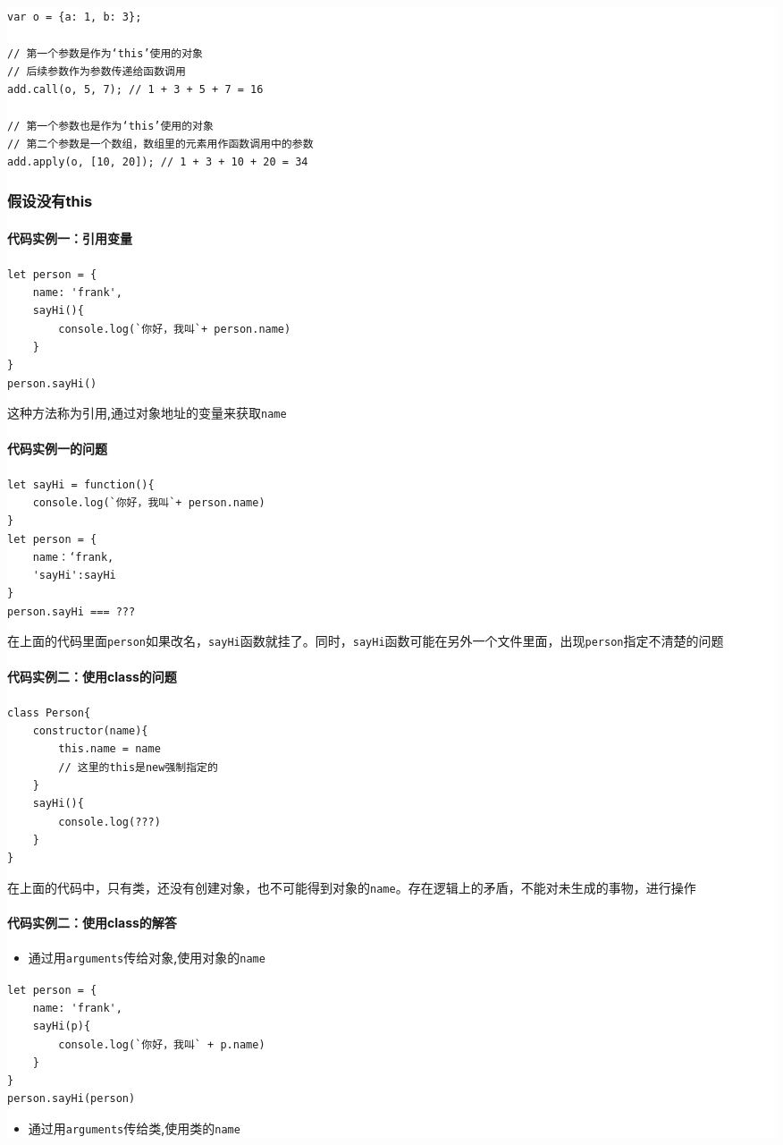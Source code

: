 ```
var o = {a: 1, b: 3};

// 第一个参数是作为‘this’使用的对象
// 后续参数作为参数传递给函数调用
add.call(o, 5, 7); // 1 + 3 + 5 + 7 = 16

// 第一个参数也是作为‘this’使用的对象
// 第二个参数是一个数组，数组里的元素用作函数调用中的参数
add.apply(o, [10, 20]); // 1 + 3 + 10 + 20 = 34
```


### 假设没有this
#### 代码实例一：引用变量
```
let person = { 
    name: 'frank',
    sayHi(){
        console.log(`你好，我叫`+ person.name)
    }
}
person.sayHi()
```
这种方法称为引用,通过对象地址的变量来获取`name`

#### 代码实例一的问题
```
let sayHi = function(){
    console.log(`你好，我叫`+ person.name)
}
let person = {
    name：‘frank,
    'sayHi':sayHi
}
person.sayHi === ???
```
在上面的代码里面`person`如果改名，`sayHi`函数就挂了。同时，`sayHi`函数可能在另外一个文件里面，出现`person`指定不清楚的问题
#### 代码实例二：使用class的问题
```
class Person{
    constructor(name){
        this.name = name
        // 这里的this是new强制指定的
    }
    sayHi(){
        console.log(???)
    }
}
```
在上面的代码中，只有类，还没有创建对象，也不可能得到对象的`name`。存在逻辑上的矛盾，不能对未生成的事物，进行操作

#### 代码实例二：使用class的解答
* 通过用`arguments`传给对象,使用对象的`name`
```
let person = {
    name: 'frank',
    sayHi(p){
        console.log(`你好，我叫` + p.name)
    }
}
person.sayHi(person)
```
* 通过用`arguments`传给类,使用类的`name`
```
```